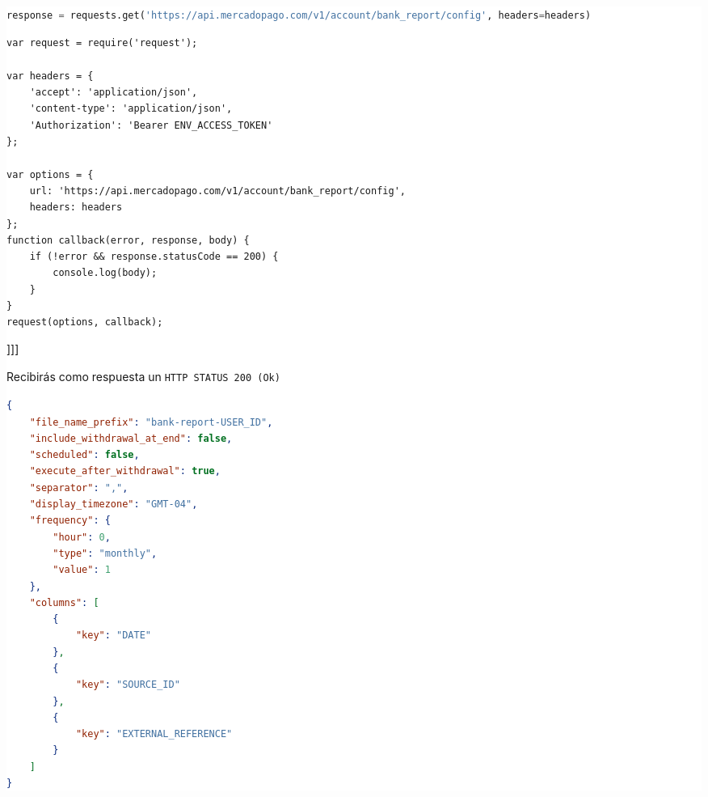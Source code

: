 ```python
response = requests.get('https://api.mercadopago.com/v1/account/bank_report/config', headers=headers)
```
```node
var request = require('request');

var headers = {
    'accept': 'application/json',
    'content-type': 'application/json',
    'Authorization': 'Bearer ENV_ACCESS_TOKEN'
};

var options = {
    url: 'https://api.mercadopago.com/v1/account/bank_report/config',
    headers: headers
};
function callback(error, response, body) {
    if (!error && response.statusCode == 200) {
        console.log(body);
    }
}
request(options, callback);
```
]]]

Recibirás como respuesta un `HTTP STATUS 200 (Ok)`

```json
{
    "file_name_prefix": "bank-report-USER_ID",
    "include_withdrawal_at_end": false,
    "scheduled": false,
    "execute_after_withdrawal": true,
    "separator": ",",
    "display_timezone": "GMT-04",
    "frequency": {
        "hour": 0,
        "type": "monthly",
        "value": 1
    },
    "columns": [
        {
            "key": "DATE"
        },
        {
            "key": "SOURCE_ID"
        },
        {
            "key": "EXTERNAL_REFERENCE"
        }
    ]
}
```
